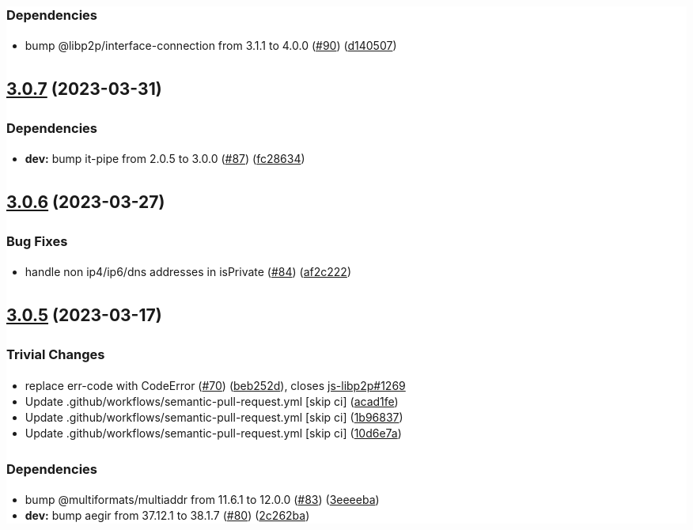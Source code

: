 
### Dependencies

* bump @libp2p/interface-connection from 3.1.1 to 4.0.0 ([#90](https://github.com/libp2p/js-libp2p-utils/issues/90)) ([d140507](https://github.com/libp2p/js-libp2p-utils/commit/d140507f1d4263886c515f4877425a01f28b88e7))

## [3.0.7](https://github.com/libp2p/js-libp2p-utils/compare/v3.0.6...v3.0.7) (2023-03-31)


### Dependencies

* **dev:** bump it-pipe from 2.0.5 to 3.0.0 ([#87](https://github.com/libp2p/js-libp2p-utils/issues/87)) ([fc28634](https://github.com/libp2p/js-libp2p-utils/commit/fc286345ff55e23b7619da2bdcedfd848d7c1f85))

## [3.0.6](https://github.com/libp2p/js-libp2p-utils/compare/v3.0.5...v3.0.6) (2023-03-27)


### Bug Fixes

* handle non ip4/ip6/dns addresses in isPrivate ([#84](https://github.com/libp2p/js-libp2p-utils/issues/84)) ([af2c222](https://github.com/libp2p/js-libp2p-utils/commit/af2c2221ad175a06f758a45fc71fbb2f870eece4))

## [3.0.5](https://github.com/libp2p/js-libp2p-utils/compare/v3.0.4...v3.0.5) (2023-03-17)


### Trivial Changes

* replace err-code with CodeError ([#70](https://github.com/libp2p/js-libp2p-utils/issues/70)) ([beb252d](https://github.com/libp2p/js-libp2p-utils/commit/beb252d79f69d0f49d1fa4fd664a49e33ff80cd3)), closes [js-libp2p#1269](https://github.com/libp2p/js-libp2p/issues/1269)
* Update .github/workflows/semantic-pull-request.yml [skip ci] ([acad1fe](https://github.com/libp2p/js-libp2p-utils/commit/acad1fe38a1cfef19f63de7283e721caec059d34))
* Update .github/workflows/semantic-pull-request.yml [skip ci] ([1b96837](https://github.com/libp2p/js-libp2p-utils/commit/1b96837cac6c9625ed243d0f62595582a57f7f04))
* Update .github/workflows/semantic-pull-request.yml [skip ci] ([10d6e7a](https://github.com/libp2p/js-libp2p-utils/commit/10d6e7a7731b746f199ffb2f186e28185cb512f5))


### Dependencies

* bump @multiformats/multiaddr from 11.6.1 to 12.0.0 ([#83](https://github.com/libp2p/js-libp2p-utils/issues/83)) ([3eeeeba](https://github.com/libp2p/js-libp2p-utils/commit/3eeeeba52b764b96463a1b6bcfcff394492eab2e))
* **dev:** bump aegir from 37.12.1 to 38.1.7 ([#80](https://github.com/libp2p/js-libp2p-utils/issues/80)) ([2c262ba](https://github.com/libp2p/js-libp2p-utils/commit/2c262ba37d3668bc4f957914c40c5167cd8faf4f))
